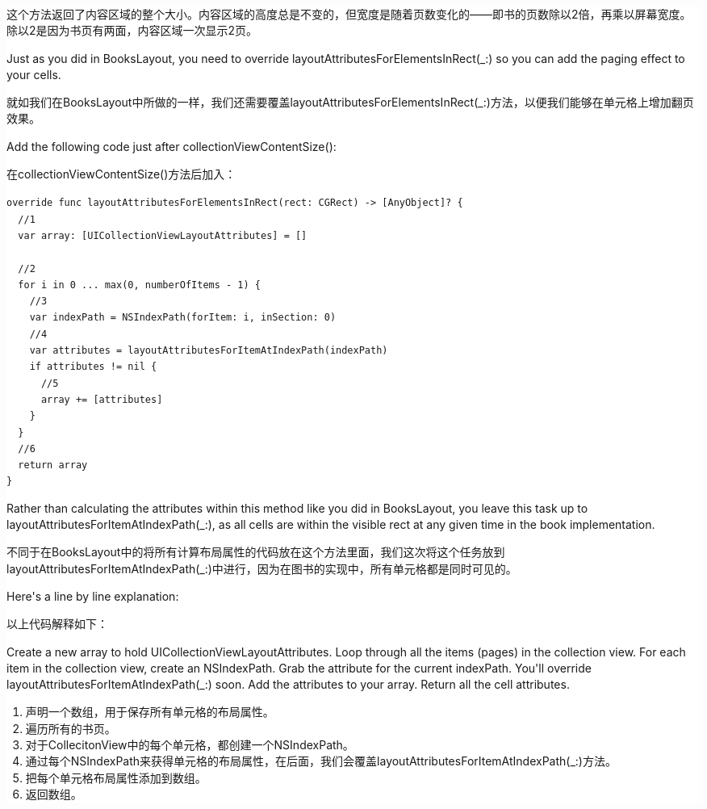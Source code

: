 这个方法返回了内容区域的整个大小。内容区域的高度总是不变的，但宽度是随着页数变化的——即书的页数除以2倍，再乘以屏幕宽度。除以2是因为书页有两面，内容区域一次显示2页。

Just as you did in BooksLayout, you need to override layoutAttributesForElementsInRect(_:) so you can add the paging effect to your cells.

就如我们在BooksLayout中所做的一样，我们还需要覆盖layoutAttributesForElementsInRect(_:)方法，以便我们能够在单元格上增加翻页效果。

Add the following code just after collectionViewContentSize():

在collectionViewContentSize()方法后加入：

```
override func layoutAttributesForElementsInRect(rect: CGRect) -> [AnyObject]? {
  //1
  var array: [UICollectionViewLayoutAttributes] = []
 
  //2
  for i in 0 ... max(0, numberOfItems - 1) {
    //3
    var indexPath = NSIndexPath(forItem: i, inSection: 0)
    //4
    var attributes = layoutAttributesForItemAtIndexPath(indexPath)
    if attributes != nil {
      //5
      array += [attributes]
    }
  }
  //6
  return array
}
```

Rather than calculating the attributes within this method like you did in BooksLayout, you leave this task up to layoutAttributesForItemAtIndexPath(_:), as all cells are within the visible rect at any given time in the book implementation.

不同于在BooksLayout中的将所有计算布局属性的代码放在这个方法里面，我们这次将这个任务放到layoutAttributesForItemAtIndexPath(_:)中进行，因为在图书的实现中，所有单元格都是同时可见的。

Here's a line by line explanation:

以上代码解释如下：

Create a new array to hold UICollectionViewLayoutAttributes.
Loop through all the items (pages) in the collection view.
For each item in the collection view, create an NSIndexPath.
Grab the attribute for the current indexPath. You'll override layoutAttributesForItemAtIndexPath(_:) soon.
Add the attributes to your array.
Return all the cell attributes.

 1. 声明一个数组，用于保存所有单元格的布局属性。
 2. 遍历所有的书页。
 3. 对于CollecitonView中的每个单元格，都创建一个NSIndexPath。
 4. 通过每个NSIndexPath来获得单元格的布局属性，在后面，我们会覆盖layoutAttributesForItemAtIndexPath(_:)方法。
 5. 把每个单元格布局属性添加到数组。
 6. 返回数组。

